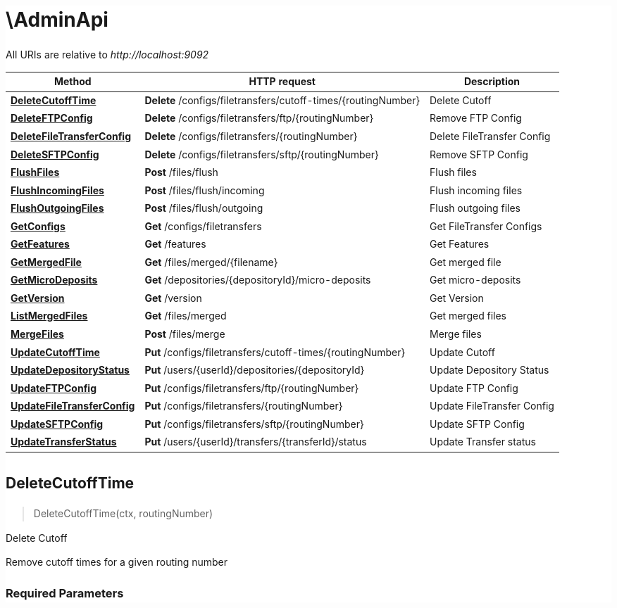 # \AdminApi

All URIs are relative to *http://localhost:9092*

Method | HTTP request | Description
------------- | ------------- | -------------
[**DeleteCutoffTime**](AdminApi.md#DeleteCutoffTime) | **Delete** /configs/filetransfers/cutoff-times/{routingNumber} | Delete Cutoff
[**DeleteFTPConfig**](AdminApi.md#DeleteFTPConfig) | **Delete** /configs/filetransfers/ftp/{routingNumber} | Remove FTP Config
[**DeleteFileTransferConfig**](AdminApi.md#DeleteFileTransferConfig) | **Delete** /configs/filetransfers/{routingNumber} | Delete FileTransfer Config
[**DeleteSFTPConfig**](AdminApi.md#DeleteSFTPConfig) | **Delete** /configs/filetransfers/sftp/{routingNumber} | Remove SFTP Config
[**FlushFiles**](AdminApi.md#FlushFiles) | **Post** /files/flush | Flush files
[**FlushIncomingFiles**](AdminApi.md#FlushIncomingFiles) | **Post** /files/flush/incoming | Flush incoming files
[**FlushOutgoingFiles**](AdminApi.md#FlushOutgoingFiles) | **Post** /files/flush/outgoing | Flush outgoing files
[**GetConfigs**](AdminApi.md#GetConfigs) | **Get** /configs/filetransfers | Get FileTransfer Configs
[**GetFeatures**](AdminApi.md#GetFeatures) | **Get** /features | Get Features
[**GetMergedFile**](AdminApi.md#GetMergedFile) | **Get** /files/merged/{filename} | Get merged file
[**GetMicroDeposits**](AdminApi.md#GetMicroDeposits) | **Get** /depositories/{depositoryId}/micro-deposits | Get micro-deposits
[**GetVersion**](AdminApi.md#GetVersion) | **Get** /version | Get Version
[**ListMergedFiles**](AdminApi.md#ListMergedFiles) | **Get** /files/merged | Get merged files
[**MergeFiles**](AdminApi.md#MergeFiles) | **Post** /files/merge | Merge files
[**UpdateCutoffTime**](AdminApi.md#UpdateCutoffTime) | **Put** /configs/filetransfers/cutoff-times/{routingNumber} | Update Cutoff
[**UpdateDepositoryStatus**](AdminApi.md#UpdateDepositoryStatus) | **Put** /users/{userId}/depositories/{depositoryId} | Update Depository Status
[**UpdateFTPConfig**](AdminApi.md#UpdateFTPConfig) | **Put** /configs/filetransfers/ftp/{routingNumber} | Update FTP Config
[**UpdateFileTransferConfig**](AdminApi.md#UpdateFileTransferConfig) | **Put** /configs/filetransfers/{routingNumber} | Update FileTransfer Config
[**UpdateSFTPConfig**](AdminApi.md#UpdateSFTPConfig) | **Put** /configs/filetransfers/sftp/{routingNumber} | Update SFTP Config
[**UpdateTransferStatus**](AdminApi.md#UpdateTransferStatus) | **Put** /users/{userId}/transfers/{transferId}/status | Update Transfer status



## DeleteCutoffTime

> DeleteCutoffTime(ctx, routingNumber)

Delete Cutoff

Remove cutoff times for a given routing number

### Required Parameters
